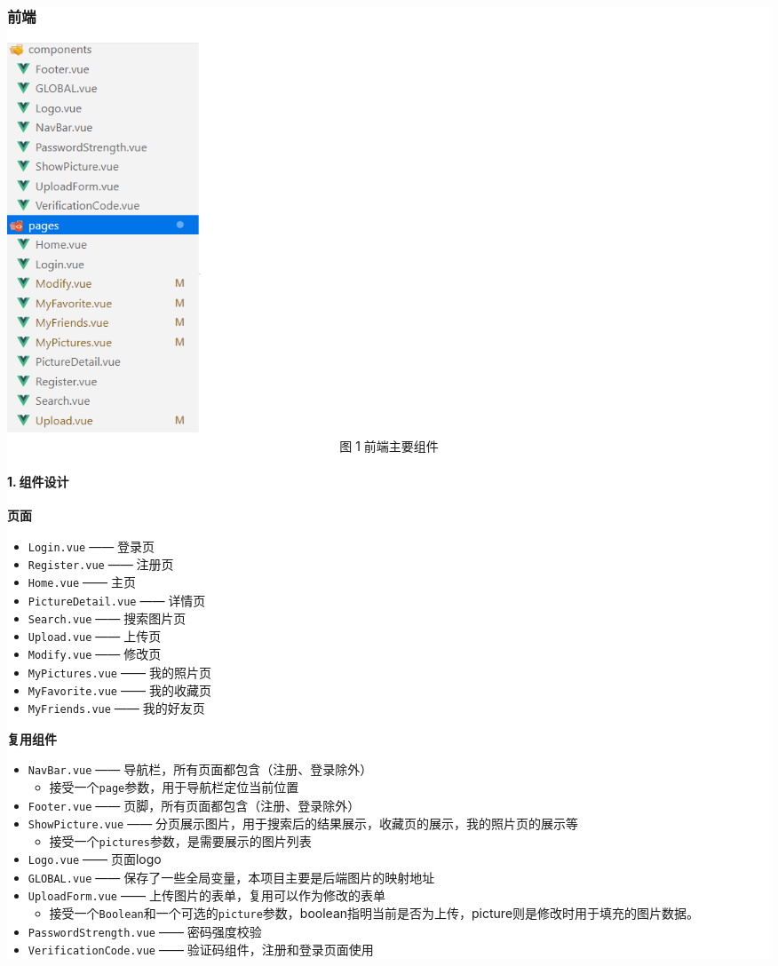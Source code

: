 ### 前端

<img src="\mdImages\image-20200729160538488.png" alt="image-20200729160538488" style="zoom:80%;" />

<center>图 1 前端主要组件</center>

#### 1. 组件设计

**页面**

- `Login.vue`                        —— 登录页
- `Register.vue`                  —— 注册页
- `Home.vue`                          —— 主页
- `PictureDetail.vue`       —— 详情页
- `Search.vue`                      —— 搜索图片页
- `Upload.vue`                      —— 上传页
- `Modify.vue`                      —— 修改页
- `MyPictures.vue`              —— 我的照片页
- `MyFavorite.vue`              —— 我的收藏页
- `MyFriends.vue`                —— 我的好友页

**复用组件**

- `NavBar.vue`                      —— 导航栏，所有页面都包含（注册、登录除外）
  - 接受一个`page`参数，用于导航栏定位当前位置
- `Footer.vue`                      —— 页脚，所有页面都包含（注册、登录除外）
- `ShowPicture.vue`           ——  分页展示图片，用于搜索后的结果展示，收藏页的展示，我的照片页的展示等
  - 接受一个`pictures`参数，是需要展示的图片列表
- `Logo.vue`                          —— 页面logo
- `GLOBAL.vue`                      —— 保存了一些全局变量，本项目主要是后端图片的映射地址
- `UploadForm.vue`              —— 上传图片的表单，复用可以作为修改的表单
  - 接受一个`Boolean`和一个可选的`picture`参数，boolean指明当前是否为上传，picture则是修改时用于填充的图片数据。
- `PasswordStrength.vue` —— 密码强度校验
- `VerificationCode.vue` —— 验证码组件，注册和登录页面使用 
